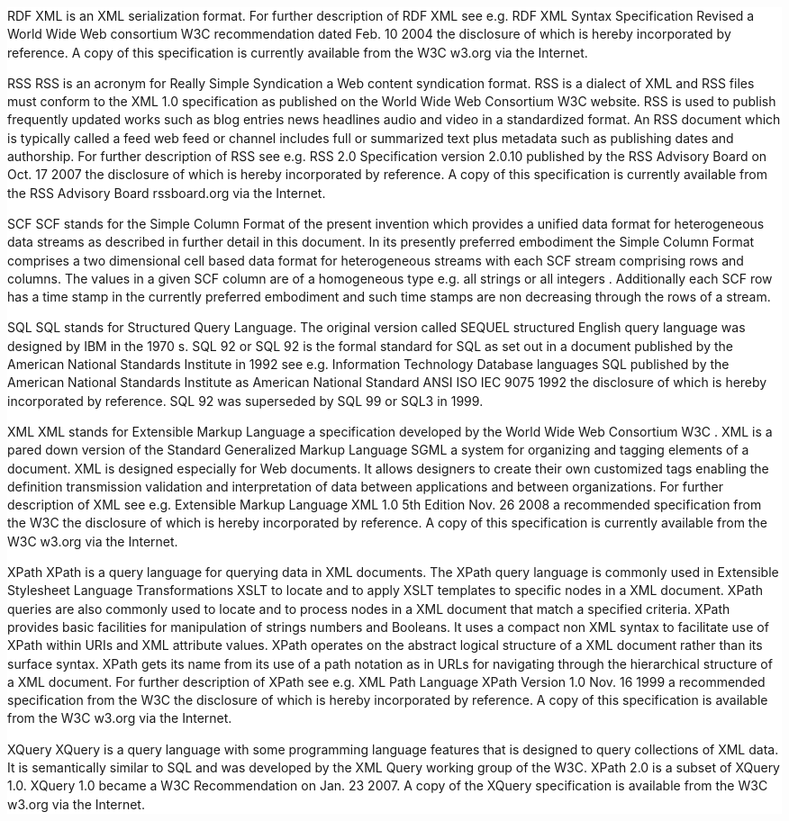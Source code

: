 RDF XML is an XML serialization format. For further description of RDF XML see e.g. RDF XML Syntax Specification Revised a World Wide Web consortium W3C recommendation dated Feb. 10 2004 the disclosure of which is hereby incorporated by reference. A copy of this specification is currently available from the W3C w3.org via the Internet.

RSS RSS is an acronym for Really Simple Syndication a Web content syndication format. RSS is a dialect of XML and RSS files must conform to the XML 1.0 specification as published on the World Wide Web Consortium W3C website. RSS is used to publish frequently updated works such as blog entries news headlines audio and video in a standardized format. An RSS document which is typically called a feed web feed or channel includes full or summarized text plus metadata such as publishing dates and authorship. For further description of RSS see e.g. RSS 2.0 Specification version 2.0.10 published by the RSS Advisory Board on Oct. 17 2007 the disclosure of which is hereby incorporated by reference. A copy of this specification is currently available from the RSS Advisory Board rssboard.org via the Internet.

SCF SCF stands for the Simple Column Format of the present invention which provides a unified data format for heterogeneous data streams as described in further detail in this document. In its presently preferred embodiment the Simple Column Format comprises a two dimensional cell based data format for heterogeneous streams with each SCF stream comprising rows and columns. The values in a given SCF column are of a homogeneous type e.g. all strings or all integers . Additionally each SCF row has a time stamp in the currently preferred embodiment and such time stamps are non decreasing through the rows of a stream.

SQL SQL stands for Structured Query Language. The original version called SEQUEL structured English query language was designed by IBM in the 1970 s. SQL 92 or SQL 92 is the formal standard for SQL as set out in a document published by the American National Standards Institute in 1992 see e.g. Information Technology Database languages SQL published by the American National Standards Institute as American National Standard ANSI ISO IEC 9075 1992 the disclosure of which is hereby incorporated by reference. SQL 92 was superseded by SQL 99 or SQL3 in 1999.

XML XML stands for Extensible Markup Language a specification developed by the World Wide Web Consortium W3C . XML is a pared down version of the Standard Generalized Markup Language SGML a system for organizing and tagging elements of a document. XML is designed especially for Web documents. It allows designers to create their own customized tags enabling the definition transmission validation and interpretation of data between applications and between organizations. For further description of XML see e.g. Extensible Markup Language XML 1.0 5th Edition Nov. 26 2008 a recommended specification from the W3C the disclosure of which is hereby incorporated by reference. A copy of this specification is currently available from the W3C w3.org via the Internet.

XPath XPath is a query language for querying data in XML documents. The XPath query language is commonly used in Extensible Stylesheet Language Transformations XSLT to locate and to apply XSLT templates to specific nodes in a XML document. XPath queries are also commonly used to locate and to process nodes in a XML document that match a specified criteria. XPath provides basic facilities for manipulation of strings numbers and Booleans. It uses a compact non XML syntax to facilitate use of XPath within URIs and XML attribute values. XPath operates on the abstract logical structure of a XML document rather than its surface syntax. XPath gets its name from its use of a path notation as in URLs for navigating through the hierarchical structure of a XML document. For further description of XPath see e.g. XML Path Language XPath Version 1.0 Nov. 16 1999 a recommended specification from the W3C the disclosure of which is hereby incorporated by reference. A copy of this specification is available from the W3C w3.org via the Internet.

XQuery XQuery is a query language with some programming language features that is designed to query collections of XML data. It is semantically similar to SQL and was developed by the XML Query working group of the W3C. XPath 2.0 is a subset of XQuery 1.0. XQuery 1.0 became a W3C Recommendation on Jan. 23 2007. A copy of the XQuery specification is available from the W3C w3.org via the Internet.
